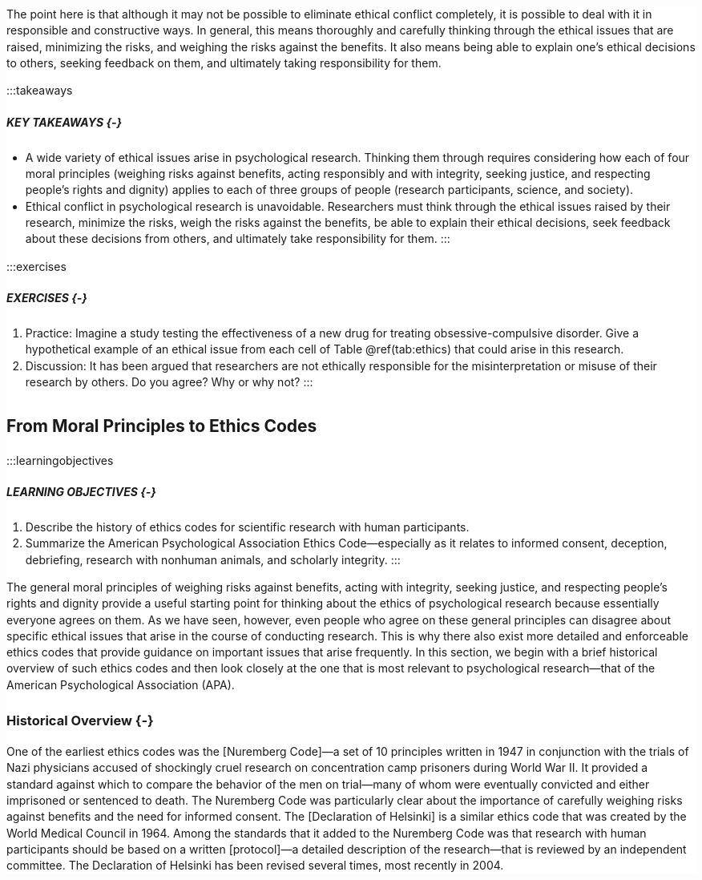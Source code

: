 The point here is that although it may not be possible to eliminate ethical conflict completely, it is possible to deal with it in responsible and constructive ways. In general, this means thoroughly and carefully thinking through the ethical issues that are raised, minimizing the risks, and weighing the risks against the benefits. It also means being able to explain one’s ethical decisions to others, seeking feedback on them, and ultimately taking responsibility for them.

:::takeaways
##### KEY TAKEAWAYS {-}
- A wide variety of ethical issues arise in psychological research. Thinking them through requires considering how each of four moral principles (weighing risks against benefits, acting responsibly and with integrity, seeking justice, and respecting people’s rights and dignity) applies to each of three groups of people (research participants, science, and society).
- Ethical conflict in psychological research is unavoidable. Researchers must think through the ethical issues raised by their research, minimize the risks, weigh the risks against the benefits, be able to explain their ethical decisions, seek feedback about these decisions from others, and ultimately take responsibility for them.
:::

:::exercises
##### EXERCISES {-}
1. Practice: Imagine a study testing the effectiveness of a new drug for treating obsessive-compulsive disorder. Give a hypothetical example of an ethical issue from each cell of Table \@ref(tab:ethics) that could arise in this research.
2. Discussion: It has been argued that researchers are not ethically responsible for the misinterpretation or misuse of their research by others. Do you agree? Why or why not?
:::

## From Moral Principles to Ethics Codes

:::learningobjectives
##### LEARNING OBJECTIVES {-}

1. Describe the history of ethics codes for scientific research with human participants.
2. Summarize the American Psychological Association Ethics Code—especially as it relates to informed consent, deception, debriefing, research with nonhuman animals, and scholarly integrity.
:::

The general moral principles of weighing risks against benefits, acting with integrity, seeking justice, and respecting people’s rights and dignity provide a useful starting point for thinking about the ethics of psychological research because essentially everyone agrees on them. As we have seen, however, even people who agree on these general principles can disagree about specific ethical issues that arise in the course of conducting research. This is why there also exist more detailed and enforceable ethics codes that provide guidance on important issues that arise frequently. In this section, we begin with a brief historical overview of such ethics codes and then look closely at the one that is most relevant to psychological research—that of the American Psychological Association (APA).

### Historical Overview {-}

One of the earliest ethics codes was the [Nuremberg Code]—a set of 10 principles written in 1947 in conjunction with the trials of Nazi physicians accused of shockingly cruel research on concentration camp prisoners during World War II. It provided a standard against which to compare the behavior of the men on trial—many of whom were eventually convicted and either imprisoned or sentenced to death. The Nuremberg Code was particularly clear about the importance of carefully weighing risks against benefits and the need for informed consent. The [Declaration of Helsinki] is a similar ethics code that was created by the World Medical Council in 1964. Among the standards that it added to the Nuremberg Code was that research with human participants should be based on a written [protocol]—a detailed description of the research—that is reviewed by an independent committee. The Declaration of Helsinki has been revised several times, most recently in 2004.
